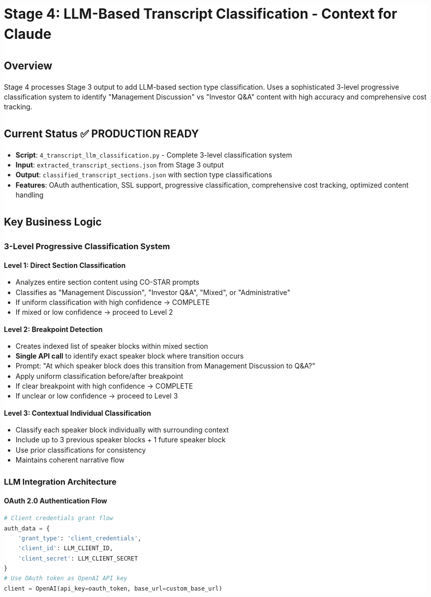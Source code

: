 # Stage 4: LLM-Based Transcript Classification - Context for Claude

## Overview
Stage 4 processes Stage 3 output to add LLM-based section type classification. Uses a sophisticated 3-level progressive classification system to identify "Management Discussion" vs "Investor Q&A" content with high accuracy and comprehensive cost tracking.

## Current Status ✅ PRODUCTION READY
- **Script**: `4_transcript_llm_classification.py` - Complete 3-level classification system
- **Input**: `extracted_transcript_sections.json` from Stage 3 output
- **Output**: `classified_transcript_sections.json` with section type classifications
- **Features**: OAuth authentication, SSL support, progressive classification, comprehensive cost tracking, optimized content handling

## Key Business Logic

### 3-Level Progressive Classification System

**Level 1: Direct Section Classification**
- Analyzes entire section content using CO-STAR prompts
- Classifies as "Management Discussion", "Investor Q&A", "Mixed", or "Administrative"
- If uniform classification with high confidence → COMPLETE
- If mixed or low confidence → proceed to Level 2

**Level 2: Breakpoint Detection**
- Creates indexed list of speaker blocks within mixed section
- **Single API call** to identify exact speaker block where transition occurs
- Prompt: "At which speaker block does this transition from Management Discussion to Q&A?"
- Apply uniform classification before/after breakpoint
- If clear breakpoint with high confidence → COMPLETE
- If unclear or low confidence → proceed to Level 3

**Level 3: Contextual Individual Classification**
- Classify each speaker block individually with surrounding context
- Include up to 3 previous speaker blocks + 1 future speaker block
- Use prior classifications for consistency
- Maintains coherent narrative flow

### LLM Integration Architecture

**OAuth 2.0 Authentication Flow**
```python
# Client credentials grant flow
auth_data = {
    'grant_type': 'client_credentials',
    'client_id': LLM_CLIENT_ID,
    'client_secret': LLM_CLIENT_SECRET
}
# Use OAuth token as OpenAI API key
client = OpenAI(api_key=oauth_token, base_url=custom_base_url)
```

